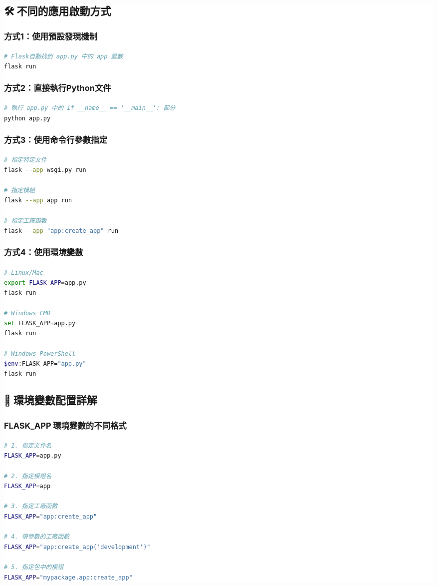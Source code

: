 ## 🛠️ 不同的應用啟動方式

### 方式1：使用預設發現機制
```bash
# Flask自動找到 app.py 中的 app 變數
flask run
```

### 方式2：直接執行Python文件
```bash
# 執行 app.py 中的 if __name__ == '__main__': 部分
python app.py
```

### 方式3：使用命令行參數指定
```bash
# 指定特定文件
flask --app wsgi.py run

# 指定模組
flask --app app run

# 指定工廠函數
flask --app "app:create_app" run
```

### 方式4：使用環境變數
```bash
# Linux/Mac
export FLASK_APP=app.py
flask run

# Windows CMD
set FLASK_APP=app.py
flask run

# Windows PowerShell
$env:FLASK_APP="app.py"
flask run
```

## 🔧 環境變數配置詳解

### FLASK_APP 環境變數的不同格式

```bash
# 1. 指定文件名
FLASK_APP=app.py

# 2. 指定模組名
FLASK_APP=app

# 3. 指定工廠函數
FLASK_APP="app:create_app"

# 4. 帶參數的工廠函數
FLASK_APP="app:create_app('development')"

# 5. 指定包中的模組
FLASK_APP="mypackage.app:create_app"
```
